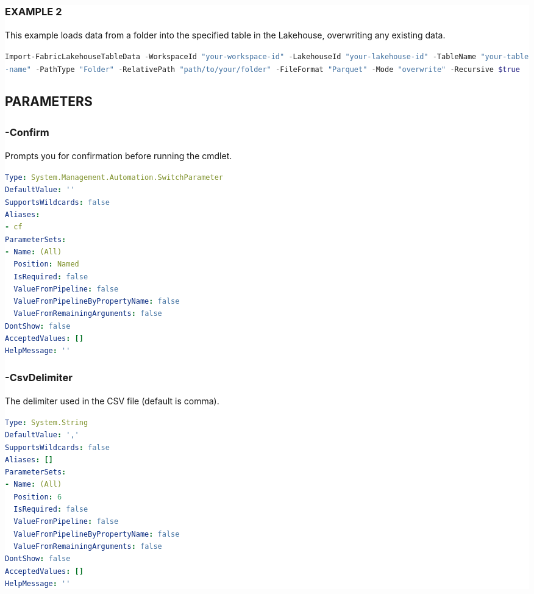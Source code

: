 ### EXAMPLE 2

This example loads data from a folder into the specified table in the Lakehouse, overwriting any existing data.

```powershell
Import-FabricLakehouseTableData -WorkspaceId "your-workspace-id" -LakehouseId "your-lakehouse-id" -TableName "your-table-name" -PathType "Folder" -RelativePath "path/to/your/folder" -FileFormat "Parquet" -Mode "overwrite" -Recursive $true
```

## PARAMETERS

### -Confirm

Prompts you for confirmation before running the cmdlet.

```yaml
Type: System.Management.Automation.SwitchParameter
DefaultValue: ''
SupportsWildcards: false
Aliases:
- cf
ParameterSets:
- Name: (All)
  Position: Named
  IsRequired: false
  ValueFromPipeline: false
  ValueFromPipelineByPropertyName: false
  ValueFromRemainingArguments: false
DontShow: false
AcceptedValues: []
HelpMessage: ''
```

### -CsvDelimiter

The delimiter used in the CSV file (default is comma).

```yaml
Type: System.String
DefaultValue: ','
SupportsWildcards: false
Aliases: []
ParameterSets:
- Name: (All)
  Position: 6
  IsRequired: false
  ValueFromPipeline: false
  ValueFromPipelineByPropertyName: false
  ValueFromRemainingArguments: false
DontShow: false
AcceptedValues: []
HelpMessage: ''
```
